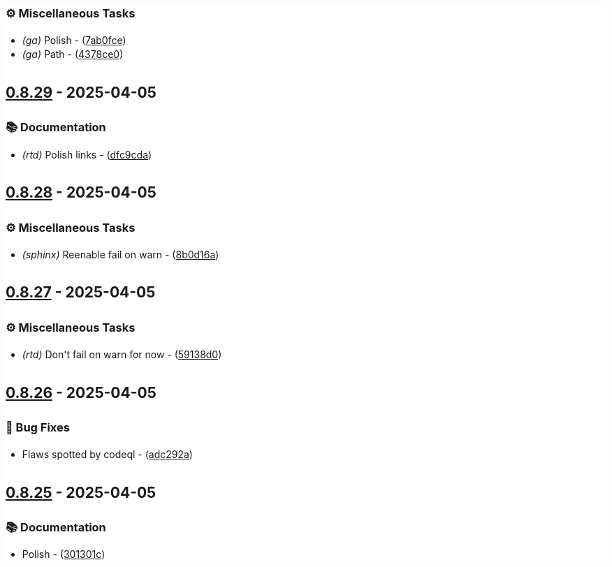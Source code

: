### ⚙️ Miscellaneous Tasks

- *(ga)* Polish - ([7ab0fce](https://github.com/helmut-hoffer-von-ankershoffen/oe-python-template/commit/7ab0fce923238670ea3c61ce05ef4f20b2529d71))
- *(ga)* Path - ([4378ce0](https://github.com/helmut-hoffer-von-ankershoffen/oe-python-template/commit/4378ce0d8d177e30292d2c4cda3f08576fc5ec2e))


## [0.8.29](https://github.com/helmut-hoffer-von-ankershoffen/oe-python-template/compare/v0.8.28..v0.8.29) - 2025-04-05

### 📚 Documentation

- *(rtd)* Polish links - ([dfc9cda](https://github.com/helmut-hoffer-von-ankershoffen/oe-python-template/commit/dfc9cda41101517476ec4bde83ce5ea28d56ca58))


## [0.8.28](https://github.com/helmut-hoffer-von-ankershoffen/oe-python-template/compare/v0.8.27..v0.8.28) - 2025-04-05

### ⚙️ Miscellaneous Tasks

- *(sphinx)* Reenable fail on warn - ([8b0d16a](https://github.com/helmut-hoffer-von-ankershoffen/oe-python-template/commit/8b0d16aa067f96bb9f81c14135d04832e733e85f))


## [0.8.27](https://github.com/helmut-hoffer-von-ankershoffen/oe-python-template/compare/v0.8.26..v0.8.27) - 2025-04-05

### ⚙️ Miscellaneous Tasks

- *(rtd)* Don't fail on warn for now - ([59138d0](https://github.com/helmut-hoffer-von-ankershoffen/oe-python-template/commit/59138d0866a70a6f942a0bceeff7c4c049d837a2))


## [0.8.26](https://github.com/helmut-hoffer-von-ankershoffen/oe-python-template/compare/v0.8.25..v0.8.26) - 2025-04-05

### 🐛 Bug Fixes

- Flaws spotted by codeql - ([adc292a](https://github.com/helmut-hoffer-von-ankershoffen/oe-python-template/commit/adc292a5daca6cc744ea94275e8a1464225ab6a8))


## [0.8.25](https://github.com/helmut-hoffer-von-ankershoffen/oe-python-template/compare/v0.8.24..v0.8.25) - 2025-04-05

### 📚 Documentation

- Polish - ([301301c](https://github.com/helmut-hoffer-von-ankershoffen/oe-python-template/commit/301301cc8749677af60e5d068178867c8be01230))

